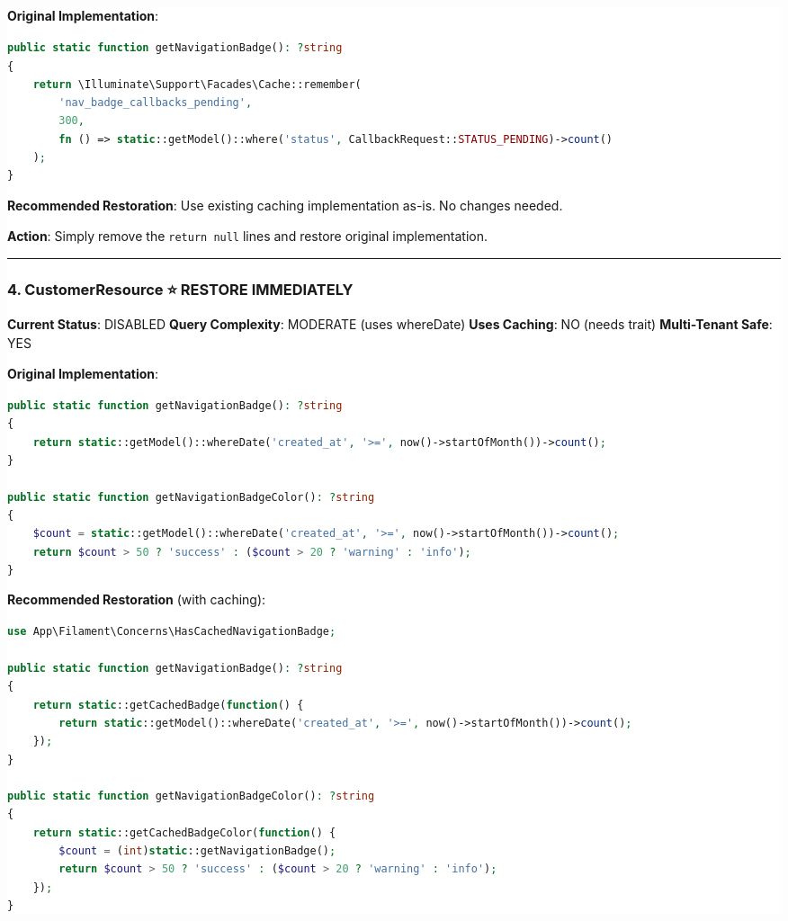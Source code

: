 **Original Implementation**:
```php
public static function getNavigationBadge(): ?string
{
    return \Illuminate\Support\Facades\Cache::remember(
        'nav_badge_callbacks_pending',
        300,
        fn () => static::getModel()::where('status', CallbackRequest::STATUS_PENDING)->count()
    );
}
```

**Recommended Restoration**: Use existing caching implementation as-is. No changes needed.

**Action**: Simply remove the `return null` lines and restore original implementation.

---

### 4. CustomerResource ⭐ RESTORE IMMEDIATELY

**Current Status**: DISABLED
**Query Complexity**: MODERATE (uses whereDate)
**Uses Caching**: NO (needs trait)
**Multi-Tenant Safe**: YES

**Original Implementation**:
```php
public static function getNavigationBadge(): ?string
{
    return static::getModel()::whereDate('created_at', '>=', now()->startOfMonth())->count();
}

public static function getNavigationBadgeColor(): ?string
{
    $count = static::getModel()::whereDate('created_at', '>=', now()->startOfMonth())->count();
    return $count > 50 ? 'success' : ($count > 20 ? 'warning' : 'info');
}
```

**Recommended Restoration** (with caching):
```php
use App\Filament\Concerns\HasCachedNavigationBadge;

public static function getNavigationBadge(): ?string
{
    return static::getCachedBadge(function() {
        return static::getModel()::whereDate('created_at', '>=', now()->startOfMonth())->count();
    });
}

public static function getNavigationBadgeColor(): ?string
{
    return static::getCachedBadgeColor(function() {
        $count = (int)static::getNavigationBadge();
        return $count > 50 ? 'success' : ($count > 20 ? 'warning' : 'info');
    });
}
```

